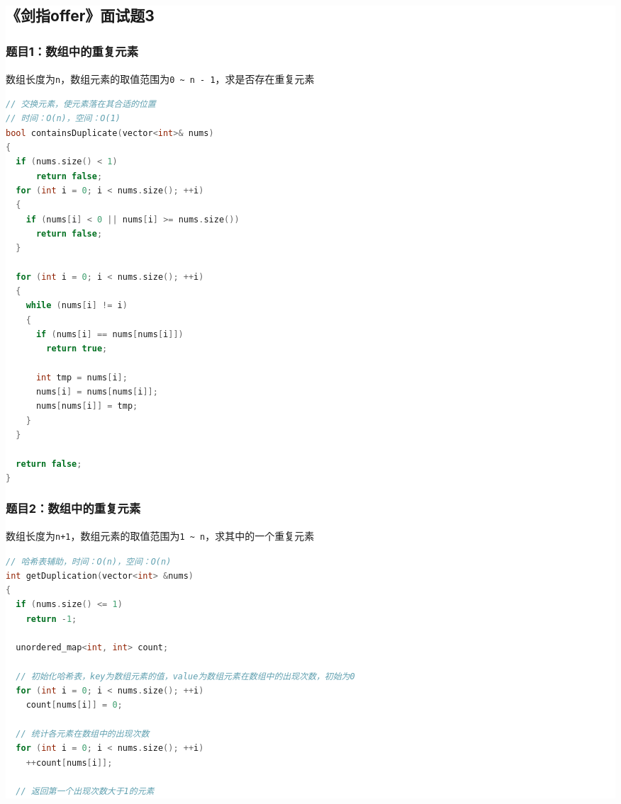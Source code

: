 ```cpp {class=line-numbers}

```

```cpp {class=line-numbers}

```

## 《剑指offer》面试题3

### 题目1：数组中的重复元素

数组长度为`n`，数组元素的取值范围为`0 ~ n - 1`，求是否存在重复元素

```cpp {class=line-numbers}
// 交换元素，使元素落在其合适的位置
// 时间：O(n)，空间：O(1)
bool containsDuplicate(vector<int>& nums) 
{
  if (nums.size() < 1)
      return false;
  for (int i = 0; i < nums.size(); ++i)
  {
    if (nums[i] < 0 || nums[i] >= nums.size())
      return false;
  }
  
  for (int i = 0; i < nums.size(); ++i)
  {
    while (nums[i] != i)
    {
      if (nums[i] == nums[nums[i]])
        return true;
      
      int tmp = nums[i];
      nums[i] = nums[nums[i]];
      nums[nums[i]] = tmp;
    }
  }

  return false;
}
```

### 题目2：数组中的重复元素

数组长度为`n+1`，数组元素的取值范围为`1 ~ n`，求其中的一个重复元素

```cpp {class=line-numbers}
// 哈希表辅助，时间：O(n)，空间：O(n)
int getDuplication(vector<int> &nums)
{
  if (nums.size() <= 1)
    return -1;

  unordered_map<int, int> count;

  // 初始化哈希表，key为数组元素的值，value为数组元素在数组中的出现次数，初始为0
  for (int i = 0; i < nums.size(); ++i)
    count[nums[i]] = 0;
  
  // 统计各元素在数组中的出现次数
  for (int i = 0; i < nums.size(); ++i)
    ++count[nums[i]];

  // 返回第一个出现次数大于1的元素
```